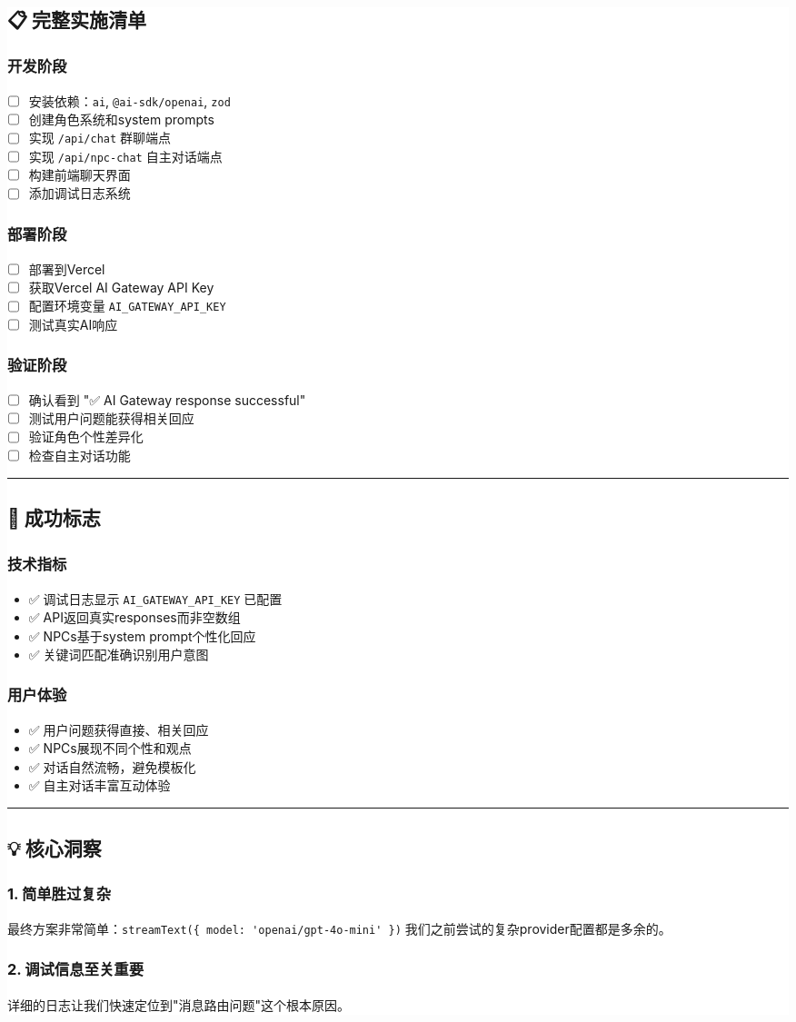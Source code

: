 
## 📋 完整实施清单

### 开发阶段
- [ ] 安装依赖：`ai`, `@ai-sdk/openai`, `zod`
- [ ] 创建角色系统和system prompts
- [ ] 实现 `/api/chat` 群聊端点
- [ ] 实现 `/api/npc-chat` 自主对话端点
- [ ] 构建前端聊天界面
- [ ] 添加调试日志系统

### 部署阶段
- [ ] 部署到Vercel
- [ ] 获取Vercel AI Gateway API Key
- [ ] 配置环境变量 `AI_GATEWAY_API_KEY`
- [ ] 测试真实AI响应

### 验证阶段
- [ ] 确认看到 "✅ AI Gateway response successful"
- [ ] 测试用户问题能获得相关回应
- [ ] 验证角色个性差异化
- [ ] 检查自主对话功能

---

## 🎯 成功标志

### 技术指标
- ✅ 调试日志显示 `AI_GATEWAY_API_KEY` 已配置
- ✅ API返回真实responses而非空数组
- ✅ NPCs基于system prompt个性化回应
- ✅ 关键词匹配准确识别用户意图

### 用户体验
- ✅ 用户问题获得直接、相关回应
- ✅ NPCs展现不同个性和观点
- ✅ 对话自然流畅，避免模板化
- ✅ 自主对话丰富互动体验

---

## 💡 核心洞察

### 1. 简单胜过复杂
最终方案非常简单：`streamText({ model: 'openai/gpt-4o-mini' })`
我们之前尝试的复杂provider配置都是多余的。

### 2. 调试信息至关重要
详细的日志让我们快速定位到"消息路由问题"这个根本原因。

